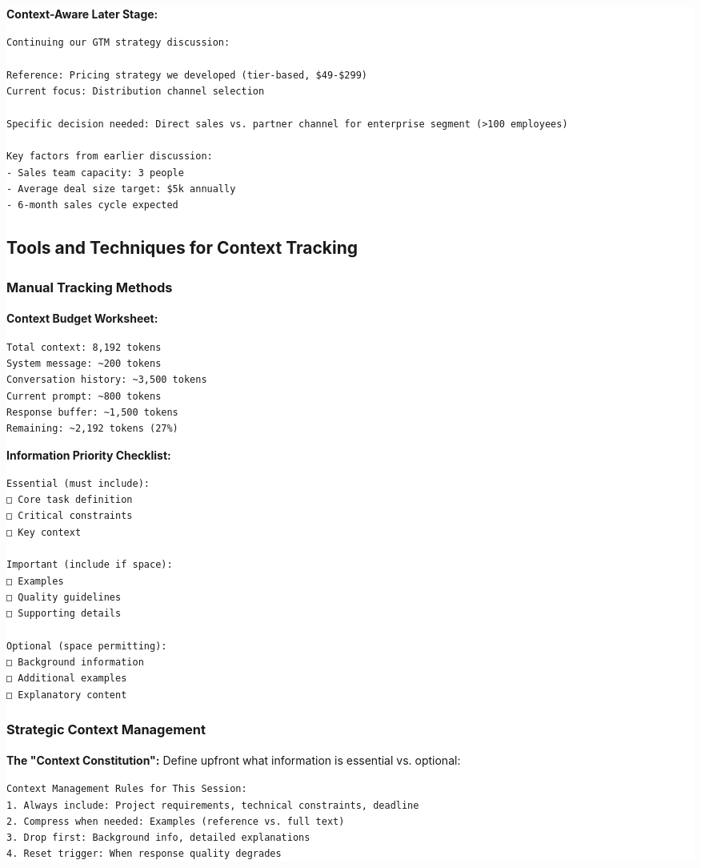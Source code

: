**Context-Aware Later Stage:**
```
Continuing our GTM strategy discussion:

Reference: Pricing strategy we developed (tier-based, $49-$299)
Current focus: Distribution channel selection

Specific decision needed: Direct sales vs. partner channel for enterprise segment (>100 employees)

Key factors from earlier discussion:
- Sales team capacity: 3 people
- Average deal size target: $5k annually
- 6-month sales cycle expected
```

## Tools and Techniques for Context Tracking

### Manual Tracking Methods

**Context Budget Worksheet:**
```
Total context: 8,192 tokens
System message: ~200 tokens  
Conversation history: ~3,500 tokens
Current prompt: ~800 tokens
Response buffer: ~1,500 tokens
Remaining: ~2,192 tokens (27%)
```

**Information Priority Checklist:**
```
Essential (must include):
□ Core task definition
□ Critical constraints  
□ Key context

Important (include if space):
□ Examples
□ Quality guidelines
□ Supporting details

Optional (space permitting):  
□ Background information
□ Additional examples
□ Explanatory content
```

### Strategic Context Management

**The "Context Constitution":**
Define upfront what information is essential vs. optional:

```
Context Management Rules for This Session:
1. Always include: Project requirements, technical constraints, deadline
2. Compress when needed: Examples (reference vs. full text)
3. Drop first: Background info, detailed explanations
4. Reset trigger: When response quality degrades
```
